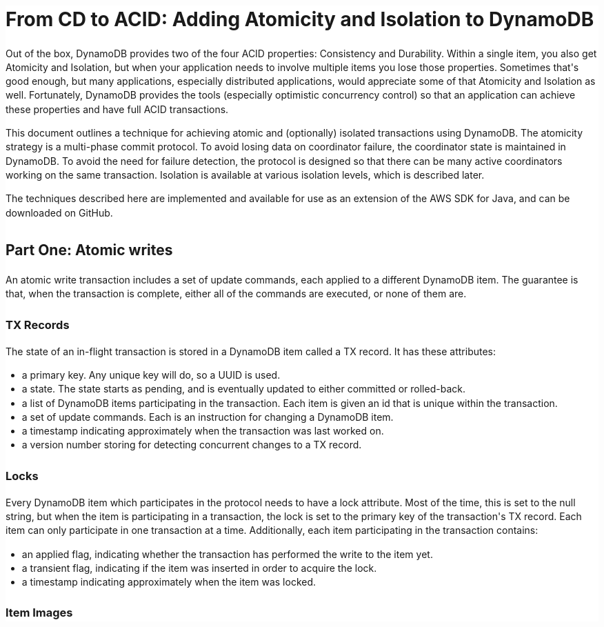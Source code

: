 # From CD to ACID: Adding Atomicity and Isolation to DynamoDB

Out of the box, DynamoDB provides two of the four ACID properties: Consistency and Durability. Within a single item, you also get Atomicity and Isolation, but when your application needs to involve multiple items you lose those properties.  Sometimes that's good enough, but many applications, especially distributed applications, would appreciate some of that Atomicity and Isolation as well. Fortunately, DynamoDB provides the tools (especially optimistic concurrency control) so that an application can achieve these properties and have full ACID transactions.

This document outlines a technique for achieving atomic and (optionally) isolated transactions using DynamoDB. The atomicity strategy is a multi-phase commit protocol. To avoid losing data on coordinator failure, the coordinator state is maintained in DynamoDB. To avoid the need for failure detection, the protocol is designed so that there can be many active coordinators working on the same transaction. Isolation is available at various isolation levels, which is described later.

The techniques described here are implemented and available for use as an extension of the AWS SDK for Java, and can be downloaded on GitHub.

## Part One: Atomic writes

An atomic write transaction includes a set of update commands, each applied to a different DynamoDB item. The guarantee is that, when the transaction is complete, either all of the commands are executed, or none of them are.

### TX Records

The state of an in-flight transaction is stored in a DynamoDB item called a TX record. It has these attributes:

* a primary key. Any unique key will do, so a UUID is used.
* a state. The state starts as pending, and is eventually updated to either committed or rolled-back.
* a list of DynamoDB items participating in the transaction. Each item is given an id that is unique within the transaction.
* a set of update commands. Each is an instruction for changing a DynamoDB item.
* a timestamp indicating approximately when the transaction was last worked on.
* a version number storing for detecting concurrent changes to a TX record.

### Locks

Every DynamoDB item which participates in the protocol needs to have a lock attribute. Most of the time, this is set to the null string, but when the item is participating in a transaction, the lock is set to the primary key of the transaction's TX record. Each item can only participate in one transaction at a time.  Additionally, each item participating in the transaction contains:

* an applied flag, indicating whether the transaction has performed the write to the item yet.
* a transient flag, indicating if the item was inserted in order to acquire the lock.
* a timestamp indicating approximately when the item was locked.

### Item Images
